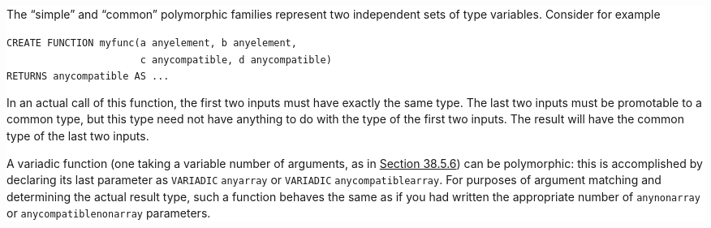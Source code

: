 The “simple” and “common” polymorphic families represent two independent sets of type variables. Consider for example

```
CREATE FUNCTION myfunc(a anyelement, b anyelement,
                       c anycompatible, d anycompatible)
RETURNS anycompatible AS ...
```

In an actual call of this function, the first two inputs must have exactly the same type. The last two inputs must be promotable to a common type, but this type need not have anything to do with the type of the first two inputs. The result will have the common type of the last two inputs.

A variadic function (one taking a variable number of arguments, as in [Section 38.5.6](https://www.postgresql.org/docs/current/xfunc-sql.html#XFUNC-SQL-VARIADIC-FUNCTIONS)) can be polymorphic: this is accomplished by declaring its last parameter as `VARIADIC` `anyarray` or `VARIADIC` `anycompatiblearray`. For purposes of argument matching and determining the actual result type, such a function behaves the same as if you had written the appropriate number of `anynonarray` or `anycompatiblenonarray` parameters.
